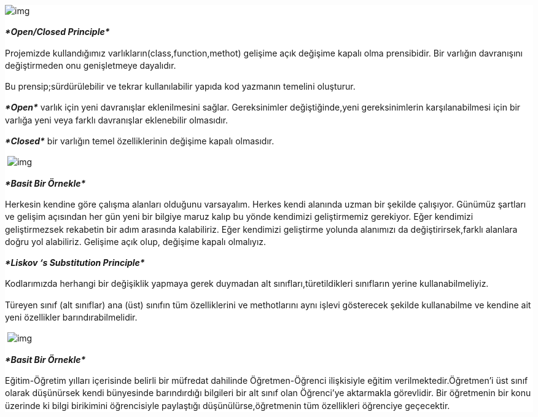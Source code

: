 
 

![img](file:///C:\Users\hp\AppData\Local\Temp\ksohtml8304\wps5.jpg) 

 

 

 

***\*Open/Closed Principle\****



Projemizde kullandığımız varlıkların(class,function,methot) gelişime açık değişime kapalı olma prensibidir. Bir varlığın davranışını değiştirmeden onu genişletmeye dayalıdır. 

Bu prensip;sürdürülebilir ve tekrar kullanılabilir yapıda kod yazmanın temelini oluşturur. 

***\*Open\**** varlık için yeni davranışlar eklenilmesini sağlar. Gereksinimler değiştiğinde,yeni gereksinimlerin karşılanabilmesi için bir varlığa yeni veya farklı davranışlar eklenebilir olmasıdır.

***\*Closed\**** bir varlığın temel özelliklerinin değişime kapalı olmasıdır.

 

 

​       ![img](file:///C:\Users\hp\AppData\Local\Temp\ksohtml8304\wps6.png)

***\*Basit Bir Örnekle\****

 

Herkesin kendine göre çalışma alanları olduğunu varsayalım. Herkes kendi alanında uzman bir şekilde çalışıyor. Günümüz şartları ve gelişim açısından her gün yeni bir bilgiye maruz kalıp bu yönde kendimizi geliştirmemiz gerekiyor. 	Eğer kendimizi geliştirmezsek rekabetin bir adım arasında kalabiliriz. Eğer kendimizi geliştirme yolunda alanımızı da değiştirirsek,farklı alanlara doğru yol alabiliriz. Gelişime açık olup, değişime kapalı olmalıyız. 

 

 

 

***\*Liskov ‘s Substitution Principle\****

 

Kodlarımızda herhangi bir değişiklik yapmaya gerek duymadan alt sınıfları,türetildikleri sınıfların yerine kullanabilmeliyiz.

Türeyen sınıf (alt sınıflar) ana (üst) sınıfın tüm özelliklerini ve methotlarını aynı işlevi gösterecek şekilde kullanabilme ve kendine ait yeni özellikler barındırabilmelidir.

 

 

​    ![img](file:///C:\Users\hp\AppData\Local\Temp\ksohtml8304\wps7.jpg)

 

***\*Basit Bir Örnekle\****

 

Eğitim-Öğretim yılları içerisinde belirli bir müfredat dahilinde Öğretmen-Öğrenci ilişkisiyle eğitim verilmektedir.Öğretmen’i üst sınıf olarak düşünürsek kendi bünyesinde barındırdığı bilgileri bir alt sınıf olan Öğrenci’ye aktarmakla görevlidir. Bir öğretmenin bir konu üzerinde ki bilgi birikimini öğrencisiyle paylaştığı düşünülürse,öğretmenin tüm özellikleri öğrenciye geçecektir.
